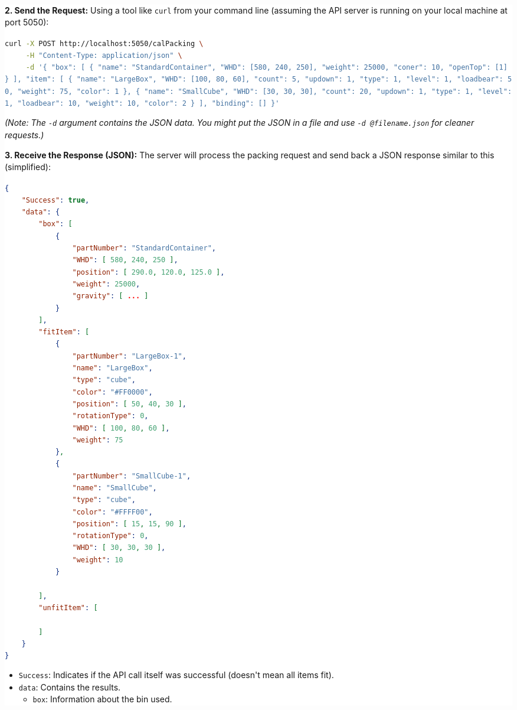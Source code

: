 **2. Send the Request:**
Using a tool like `curl` from your command line (assuming the API server is running on your local machine at port 5050):

```bash
curl -X POST http://localhost:5050/calPacking \
     -H "Content-Type: application/json" \
     -d '{ "box": [ { "name": "StandardContainer", "WHD": [580, 240, 250], "weight": 25000, "coner": 10, "openTop": [1] } ], "item": [ { "name": "LargeBox", "WHD": [100, 80, 60], "count": 5, "updown": 1, "type": 1, "level": 1, "loadbear": 50, "weight": 75, "color": 1 }, { "name": "SmallCube", "WHD": [30, 30, 30], "count": 20, "updown": 1, "type": 1, "level": 1, "loadbear": 10, "weight": 10, "color": 2 } ], "binding": [] }'
```
*(Note: The `-d` argument contains the JSON data. You might put the JSON in a file and use `-d @filename.json` for cleaner requests.)*

**3. Receive the Response (JSON):**
The server will process the packing request and send back a JSON response similar to this (simplified):

```json
{
    "Success": true,
    "data": {
        "box": [
            {
                "partNumber": "StandardContainer",
                "WHD": [ 580, 240, 250 ],
                "position": [ 290.0, 120.0, 125.0 ], 
                "weight": 25000,
                "gravity": [ ... ] 
            }
        ],
        "fitItem": [
            {
                "partNumber": "LargeBox-1",
                "name": "LargeBox",
                "type": "cube",
                "color": "#FF0000", 
                "position": [ 50, 40, 30 ], 
                "rotationType": 0,
                "WHD": [ 100, 80, 60 ],
                "weight": 75
            },
            {
                "partNumber": "SmallCube-1",
                "name": "SmallCube",
                "type": "cube",
                "color": "#FFFF00",
                "position": [ 15, 15, 90 ],
                "rotationType": 0,
                "WHD": [ 30, 30, 30 ],
                "weight": 10
            } 
            
        ],
        "unfitItem": [
            
        ]
    }
}
```
*   `Success`: Indicates if the API call itself was successful (doesn't mean all items fit).
*   `data`: Contains the results.
    *   `box`: Information about the bin used.